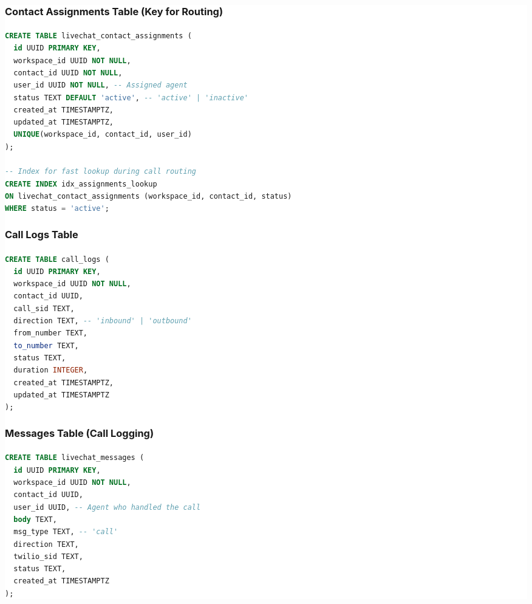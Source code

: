 ### Contact Assignments Table (Key for Routing)
```sql
CREATE TABLE livechat_contact_assignments (
  id UUID PRIMARY KEY,
  workspace_id UUID NOT NULL,
  contact_id UUID NOT NULL,
  user_id UUID NOT NULL, -- Assigned agent
  status TEXT DEFAULT 'active', -- 'active' | 'inactive'
  created_at TIMESTAMPTZ,
  updated_at TIMESTAMPTZ,
  UNIQUE(workspace_id, contact_id, user_id)
);

-- Index for fast lookup during call routing
CREATE INDEX idx_assignments_lookup
ON livechat_contact_assignments (workspace_id, contact_id, status)
WHERE status = 'active';
```

### Call Logs Table
```sql
CREATE TABLE call_logs (
  id UUID PRIMARY KEY,
  workspace_id UUID NOT NULL,
  contact_id UUID,
  call_sid TEXT,
  direction TEXT, -- 'inbound' | 'outbound'
  from_number TEXT,
  to_number TEXT,
  status TEXT,
  duration INTEGER,
  created_at TIMESTAMPTZ,
  updated_at TIMESTAMPTZ
);
```

### Messages Table (Call Logging)
```sql
CREATE TABLE livechat_messages (
  id UUID PRIMARY KEY,
  workspace_id UUID NOT NULL,
  contact_id UUID,
  user_id UUID, -- Agent who handled the call
  body TEXT,
  msg_type TEXT, -- 'call'
  direction TEXT,
  twilio_sid TEXT,
  status TEXT,
  created_at TIMESTAMPTZ
);
```
